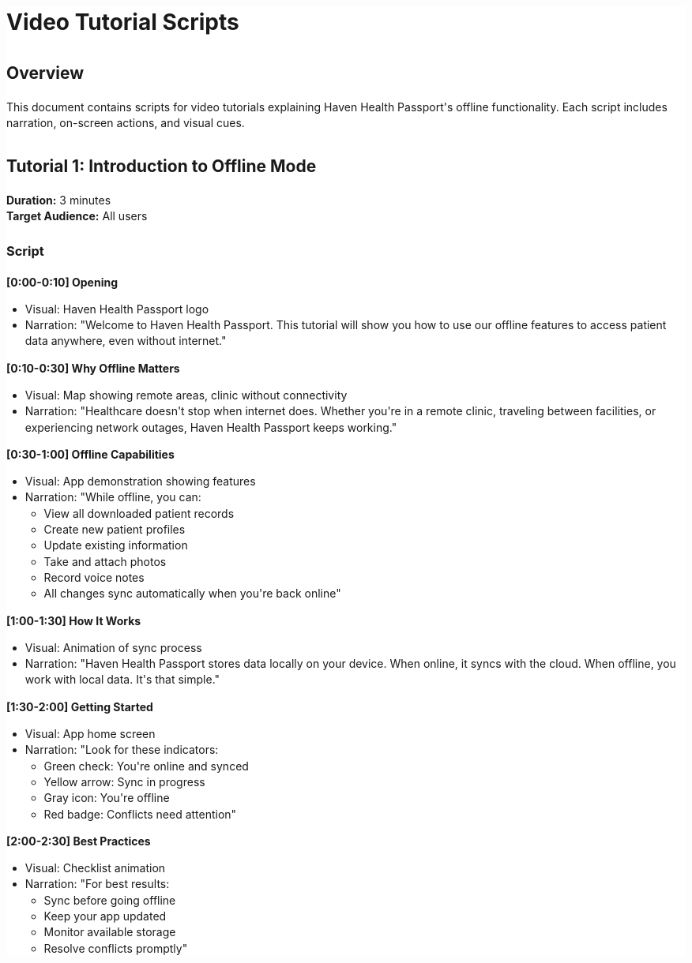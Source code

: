 # Video Tutorial Scripts

## Overview

This document contains scripts for video tutorials explaining Haven Health Passport's offline functionality. Each script includes narration, on-screen actions, and visual cues.

## Tutorial 1: Introduction to Offline Mode

**Duration:** 3 minutes  
**Target Audience:** All users

### Script

**[0:00-0:10] Opening**
- Visual: Haven Health Passport logo
- Narration: "Welcome to Haven Health Passport. This tutorial will show you how to use our offline features to access patient data anywhere, even without internet."

**[0:10-0:30] Why Offline Matters**
- Visual: Map showing remote areas, clinic without connectivity
- Narration: "Healthcare doesn't stop when internet does. Whether you're in a remote clinic, traveling between facilities, or experiencing network outages, Haven Health Passport keeps working."

**[0:30-1:00] Offline Capabilities**
- Visual: App demonstration showing features
- Narration: "While offline, you can:
  - View all downloaded patient records
  - Create new patient profiles
  - Update existing information
  - Take and attach photos
  - Record voice notes
  - All changes sync automatically when you're back online"

**[1:00-1:30] How It Works**
- Visual: Animation of sync process
- Narration: "Haven Health Passport stores data locally on your device. When online, it syncs with the cloud. When offline, you work with local data. It's that simple."

**[1:30-2:00] Getting Started**
- Visual: App home screen
- Narration: "Look for these indicators:
  - Green check: You're online and synced
  - Yellow arrow: Sync in progress
  - Gray icon: You're offline
  - Red badge: Conflicts need attention"

**[2:00-2:30] Best Practices**
- Visual: Checklist animation
- Narration: "For best results:
  - Sync before going offline
  - Keep your app updated
  - Monitor available storage
  - Resolve conflicts promptly"

